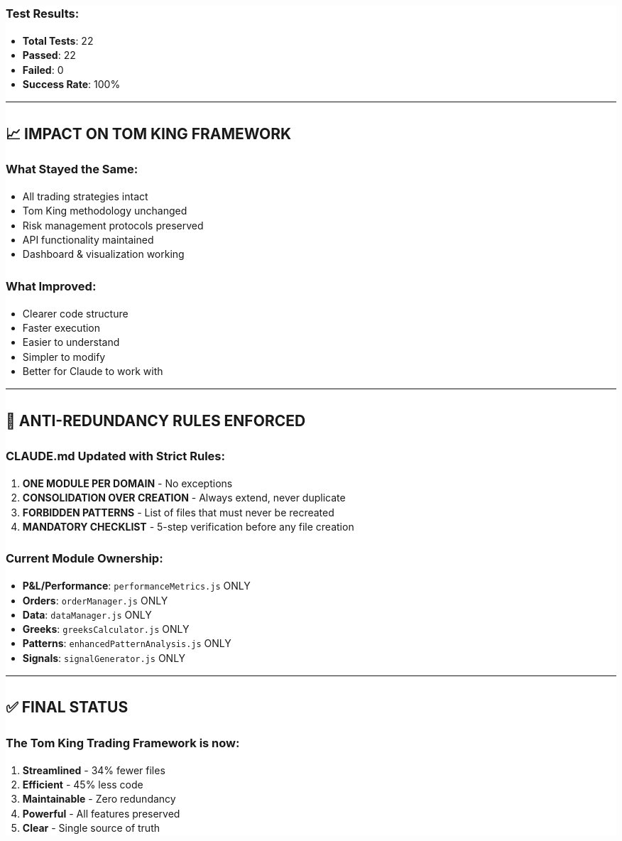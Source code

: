 ### Test Results:
- **Total Tests**: 22
- **Passed**: 22
- **Failed**: 0
- **Success Rate**: 100%

---

## 📈 IMPACT ON TOM KING FRAMEWORK

### What Stayed the Same:
- All trading strategies intact
- Tom King methodology unchanged
- Risk management protocols preserved
- API functionality maintained
- Dashboard & visualization working

### What Improved:
- Clearer code structure
- Faster execution
- Easier to understand
- Simpler to modify
- Better for Claude to work with

---

## 🎯 ANTI-REDUNDANCY RULES ENFORCED

### CLAUDE.md Updated with Strict Rules:
1. **ONE MODULE PER DOMAIN** - No exceptions
2. **CONSOLIDATION OVER CREATION** - Always extend, never duplicate
3. **FORBIDDEN PATTERNS** - List of files that must never be recreated
4. **MANDATORY CHECKLIST** - 5-step verification before any file creation

### Current Module Ownership:
- **P&L/Performance**: `performanceMetrics.js` ONLY
- **Orders**: `orderManager.js` ONLY
- **Data**: `dataManager.js` ONLY
- **Greeks**: `greeksCalculator.js` ONLY
- **Patterns**: `enhancedPatternAnalysis.js` ONLY
- **Signals**: `signalGenerator.js` ONLY

---

## ✅ FINAL STATUS

### The Tom King Trading Framework is now:
1. **Streamlined** - 34% fewer files
2. **Efficient** - 45% less code
3. **Maintainable** - Zero redundancy
4. **Powerful** - All features preserved
5. **Clear** - Single source of truth
